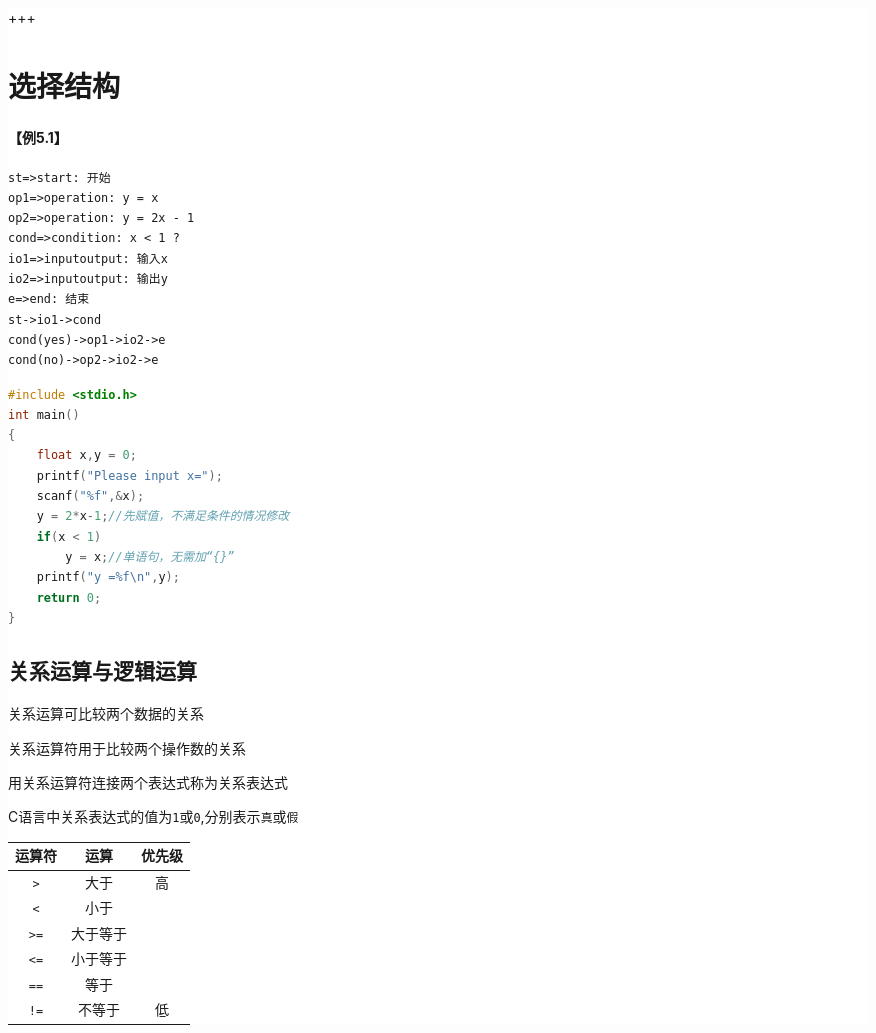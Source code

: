 +++

# 选择结构

#### 【例5.1】

```flow
st=>start: 开始
op1=>operation: y = x
op2=>operation: y = 2x - 1
cond=>condition: x < 1 ?
io1=>inputoutput: 输入x
io2=>inputoutput: 输出y
e=>end: 结束
st->io1->cond
cond(yes)->op1->io2->e
cond(no)->op2->io2->e

```

```c
#include <stdio.h>
int main()
{
    float x,y = 0;
    printf("Please input x=");
    scanf("%f",&x);
    y = 2*x-1;//先赋值，不满足条件的情况修改
    if(x < 1)
        y = x;//单语句，无需加“{}”
    printf("y =%f\n",y);
	return 0;
}
```

## 关系运算与逻辑运算

关系运算可比较两个数据的关系

关系运算符用于比较两个操作数的关系

用关系运算符连接两个表达式称为关系表达式

C语言中关系表达式的值为`1`或`0`,分别表示`真`或`假`

| 运算符 |   运算   | 优先级 |
| :----: | :------: | :----: |
|  `>`   |   大于   |   高   |
|  `<`   |   小于   |        |
|  `>=`  | 大于等于 |        |
|  `<=`  | 小于等于 |        |
|  `==`  |   等于   |        |
|  `!=`  |  不等于  |   低   |
